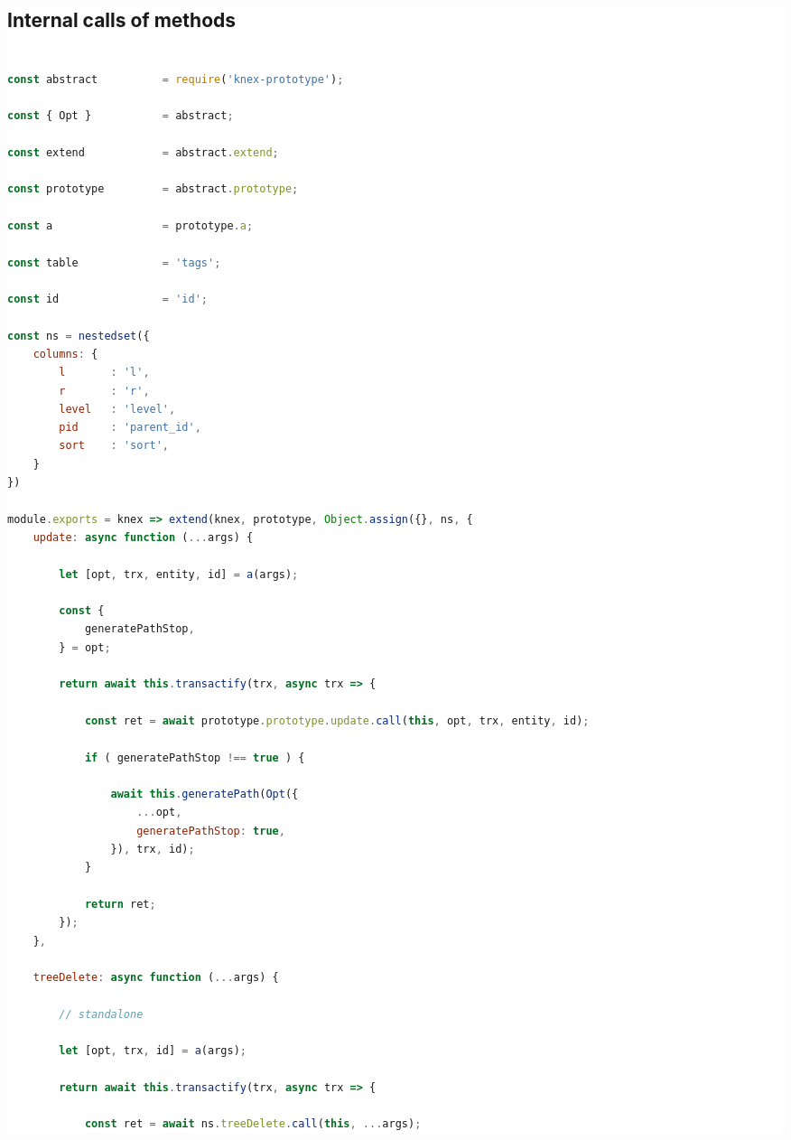 ## Internal calls of methods

```javascript

const abstract          = require('knex-prototype');

const { Opt }           = abstract;

const extend            = abstract.extend;

const prototype         = abstract.prototype;

const a                 = prototype.a;

const table             = 'tags';

const id                = 'id';

const ns = nestedset({
    columns: {
        l       : 'l',
        r       : 'r',
        level   : 'level',
        pid     : 'parent_id',
        sort    : 'sort',
    }
})

module.exports = knex => extend(knex, prototype, Object.assign({}, ns, {
    update: async function (...args) {

        let [opt, trx, entity, id] = a(args);

        const {
            generatePathStop,
        } = opt;

        return await this.transactify(trx, async trx => {

            const ret = await prototype.prototype.update.call(this, opt, trx, entity, id);
            
            if ( generatePathStop !== true ) {

                await this.generatePath(Opt({
                    ...opt,
                    generatePathStop: true,
                }), trx, id);
            }

            return ret;
        });
    },

    treeDelete: async function (...args) {

        // standalone

        let [opt, trx, id] = a(args);

        return await this.transactify(trx, async trx => {
    
            const ret = await ns.treeDelete.call(this, ...args);

```